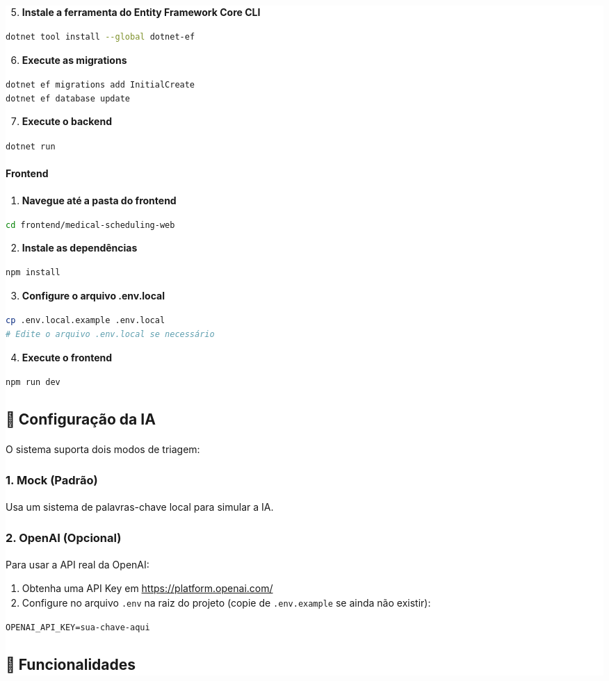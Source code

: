 5. **Instale a ferramenta do Entity Framework Core CLI**
```bash
dotnet tool install --global dotnet-ef
```

6. **Execute as migrations**
```bash
dotnet ef migrations add InitialCreate
dotnet ef database update
```

7. **Execute o backend**
```bash
dotnet run
```

#### Frontend

1. **Navegue até a pasta do frontend**
```bash
cd frontend/medical-scheduling-web
```

2. **Instale as dependências**
```bash
npm install
```

3. **Configure o arquivo .env.local**
```bash
cp .env.local.example .env.local
# Edite o arquivo .env.local se necessário
```

4. **Execute o frontend**
```bash
npm run dev
```

## 🔧 Configuração da IA

O sistema suporta dois modos de triagem:

### 1. Mock (Padrão)
Usa um sistema de palavras-chave local para simular a IA.

### 2. OpenAI (Opcional)
Para usar a API real da OpenAI:

1. Obtenha uma API Key em https://platform.openai.com/
2. Configure no arquivo `.env` na raiz do projeto (copie de `.env.example` se ainda não existir):
```env
OPENAI_API_KEY=sua-chave-aqui
```

## 📱 Funcionalidades
